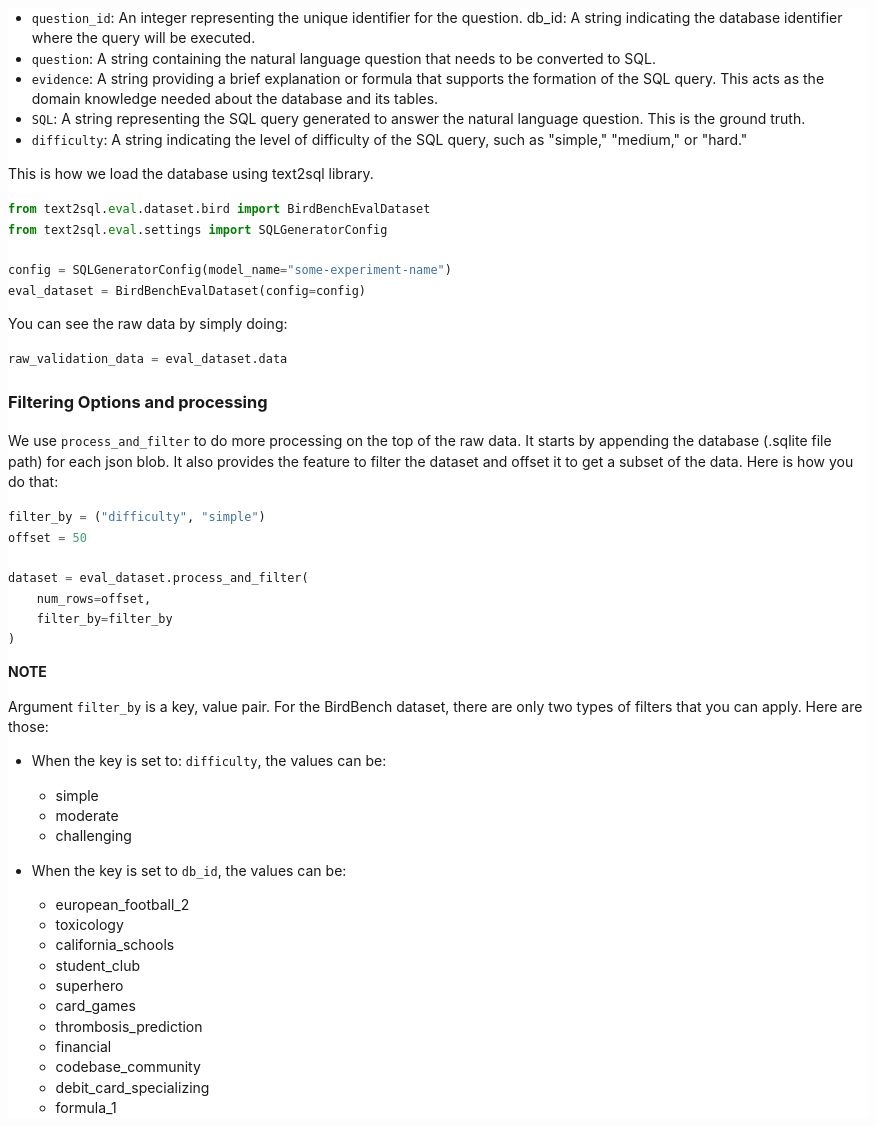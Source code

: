 - `question_id`: An integer representing the unique identifier for the question.
db_id: A string indicating the database identifier where the query will be executed.
- `question`: A string containing the natural language question that needs to be converted to SQL.
- `evidence`: A string providing a brief explanation or formula that supports the formation of the SQL query. This acts as the domain knowledge needed about the database and its tables. 
- `SQL`: A string representing the SQL query generated to answer the natural language question. This is the ground truth.
- `difficulty`: A string indicating the level of difficulty of the SQL query, such as "simple," "medium," or "hard." 

This is how we load the database using text2sql library. 

```python 
from text2sql.eval.dataset.bird import BirdBenchEvalDataset
from text2sql.eval.settings import SQLGeneratorConfig

config = SQLGeneratorConfig(model_name="some-experiment-name")
eval_dataset = BirdBenchEvalDataset(config=config)
```

You can see the raw data by simply doing:

```python
raw_validation_data = eval_dataset.data
```

### Filtering Options and processing

We use `process_and_filter` to do more processing on the top of the raw data. It starts by appending the database (.sqlite file path) for each json blob. It also provides the feature to filter the dataset and offset it to get a subset of the data. Here is how you do that:

```python
filter_by = ("difficulty", "simple")
offset = 50

dataset = eval_dataset.process_and_filter(
    num_rows=offset, 
    filter_by=filter_by
)
```

**NOTE**

Argument `filter_by` is a key, value pair. For the BirdBench dataset, there are only two types of filters that you can apply. Here are those:

- When the key is set to: `difficulty`, the values can be: 
  - simple
  - moderate
  - challenging

- When the key is set to `db_id`, the values can be:
  - european_football_2
  - toxicology
  - california_schools
  - student_club
  - superhero
  - card_games
  - thrombosis_prediction
  - financial
  - codebase_community
  - debit_card_specializing
  - formula_1
